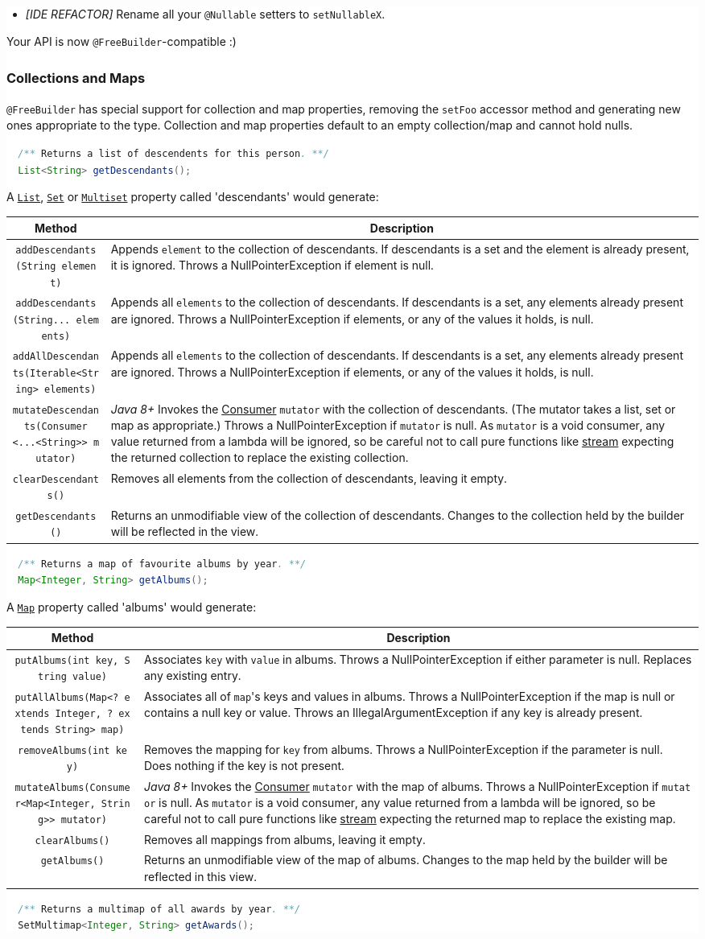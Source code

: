 * _[IDE REFACTOR]_ Rename all your `@Nullable` setters to `setNullableX`.

Your API is now `@FreeBuilder`-compatible :)


### Collections and Maps

`@FreeBuilder` has special support for collection and map properties, removing
the `setFoo` accessor method and generating new ones appropriate to the type.
Collection and map properties default to an empty collection/map and cannot hold
nulls.

```java
  /** Returns a list of descendents for this person. **/
  List<String> getDescendants();
```

A <code>[List][]</code>, <code>[Set][]</code> or <code>[Multiset][]</code>
property called 'descendants' would generate:

| Method | Description |
|:------:| ----------- |
| `addDescendants(String element)` | Appends `element` to the collection of descendants. If descendants is a set and the element is already present, it is ignored. Throws a NullPointerException if element is null. |
| `addDescendants(String... elements)` | Appends all `elements` to the collection of descendants. If descendants is a set, any elements already present are ignored. Throws a NullPointerException if elements, or any of the values it holds, is null. |
| `addAllDescendants(​Iterable<String> elements)` | Appends all `elements` to the collection of descendants. If descendants is a set, any elements already present are ignored. Throws a NullPointerException if elements, or any of the values it holds, is null. |
| `mutateDescendants(​Consumer<‌.‌.‌.‌<String>> mutator)` | *Java 8+* Invokes the [Consumer] `mutator` with the collection of descendants. (The mutator takes a list, set or map as appropriate.) Throws a NullPointerException if `mutator` is null. As `mutator` is a void consumer, any value returned from a lambda will be ignored, so be careful not to call pure functions like [stream] expecting the returned collection to replace the existing collection. |
| `clearDescendants()` | Removes all elements from the collection of descendants, leaving it empty. |
| `getDescendants()` | Returns an unmodifiable view of the collection of descendants. Changes to the collection held by the builder will be reflected in the view. |

```java
  /** Returns a map of favourite albums by year. **/
  Map<Integer, String> getAlbums();
```

A <code>[Map][]</code> property called 'albums' would generate:

| Method | Description |
|:------:| ----------- |
| `putAlbums(int key, String value)` | Associates `key` with `value` in albums.  Throws a NullPointerException if either parameter is null. Replaces any existing entry. |
| `putAllAlbums(Map<? extends Integer, ? extends String> map)` | Associates all of `map`'s keys and values in albums. Throws a NullPointerException if the map is null or contains a null key or value. Throws an IllegalArgumentException if any key is already present. |
| `removeAlbums(int key)` | Removes the mapping for `key` from albums. Throws a NullPointerException if the parameter is null. Does nothing if the key is not present. |
| `mutateAlbums(​Consumer<Map<Integer, String>> mutator)` | *Java 8+* Invokes the [Consumer] `mutator` with the map of albums. Throws a NullPointerException if `mutator` is null. As `mutator` is a void consumer, any value returned from a lambda will be ignored, so be careful not to call pure functions like [stream] expecting the returned map to replace the existing map. |
| `clearAlbums()` | Removes all mappings from albums, leaving it empty. |
| `getAlbums()` | Returns an unmodifiable view of the map of albums. Changes to the map held by the builder will be reflected in this view. |

```java
  /** Returns a multimap of all awards by year. **/
  SetMultimap<Integer, String> getAwards();
```


[UnaryOperator]: https://docs.oracle.com/javase/8/docs/api/java/util/function/UnaryOperator.html
[the Java 8 Optional type]: https://docs.oracle.com/javase/8/docs/api/java/util/Optional.html
[the Guava Optional type]: http://google.github.io/guava/releases/19.0/api/docs/com/google/common/base/Optional.html
[Guava]: https://github.com/google/guava
[Hoare]: http://www.infoq.com/presentations/Null-References-The-Billion-Dollar-Mistake-Tony-Hoare
[Using and Avoiding Null]: https://github.com/google/guava/wiki/UsingAndAvoidingNullExplained
[List]: http://docs.oracle.com/javase/tutorial/collections/interfaces/list.html
[Set]: http://docs.oracle.com/javase/tutorial/collections/interfaces/set.html
[Multiset]: https://github.com/google/guava/wiki/NewCollectionTypesExplained#multiset
[Map]: http://docs.oracle.com/javase/tutorial/collections/interfaces/map.html
[Multimap]: https://github.com/google/guava/wiki/NewCollectionTypesExplained#multimap
[sort]: http://docs.oracle.com/javase/8/docs/api/java/util/Collections.html#sort-java.util.List-
[stream]: https://docs.oracle.com/javase/8/docs/api/java/util/Collection.html#stream--
[subList]: http://docs.oracle.com/javase/8/docs/api/java/util/List.html#subList-int-int-
[protos]: https://developers.google.com/protocol-buffers/
[Consumer]: https://docs.oracle.com/javase/8/docs/api/java/util/function/Consumer.html
[Jackson]: http://wiki.fasterxml.com/JacksonHome
[@JsonProperty]: http://fasterxml.github.io/jackson-annotations/javadoc/2.6/com/fasterxml/jackson/annotation/JsonProperty.html
[@JsonDeserialize]: http://fasterxml.github.io/jackson-databind/javadoc/2.6/com/fasterxml/jackson/databind/annotation/JsonDeserialize.html
[GWT]: http://www.gwtproject.org/
[CustomFieldSerializer]: http://www.gwtproject.org/javadoc/latest/com/google/gwt/user/client/rpc/CustomFieldSerializer.html
[freebuilder-1.8.jar]: http://repo1.maven.org/maven2/org/inferred/freebuilder/1.8/freebuilder-1.8.jar
[immutable collections]: https://github.com/google/guava/wiki/ImmutableCollectionsExplained
[Eclipse Indigo's documentation]: http://help.eclipse.org/indigo/index.jsp?topic=%2Forg.eclipse.jdt.doc.isv%2Fguide%2Fjdt_apt_getting_started.htm
[IntelliJ 14.0.3 documentation]: http://www.jetbrains.com/idea/webhelp/configuring-annotation-processing.html
[Auto Issue #106]: https://github.com/google/auto/issues/106
[issue 3]: https://github.com/google/FreeBuilder/issues/3
[mailing list]: https://groups.google.com/forum/#!forum/freebuilder
[issue tracker]: https://github.com/google/freebuilder/issues
[contributing]: https://github.com/google/FreeBuilder/blob/master/CONTRIBUTING.md
[AutoValue]: https://github.com/google/auto/tree/master/value
[AutoValue.Builder]: https://github.com/google/auto/tree/master/value#builders
[Protocol buffers]: https://developers.google.com/protocol-buffers/
[Instant]: http://docs.oracle.com/javase/8/docs/api/java/time/Instant.html
[Range]: http://google.github.io/guava/releases/19.0/api/docs/com/google/common/collect/Range.html